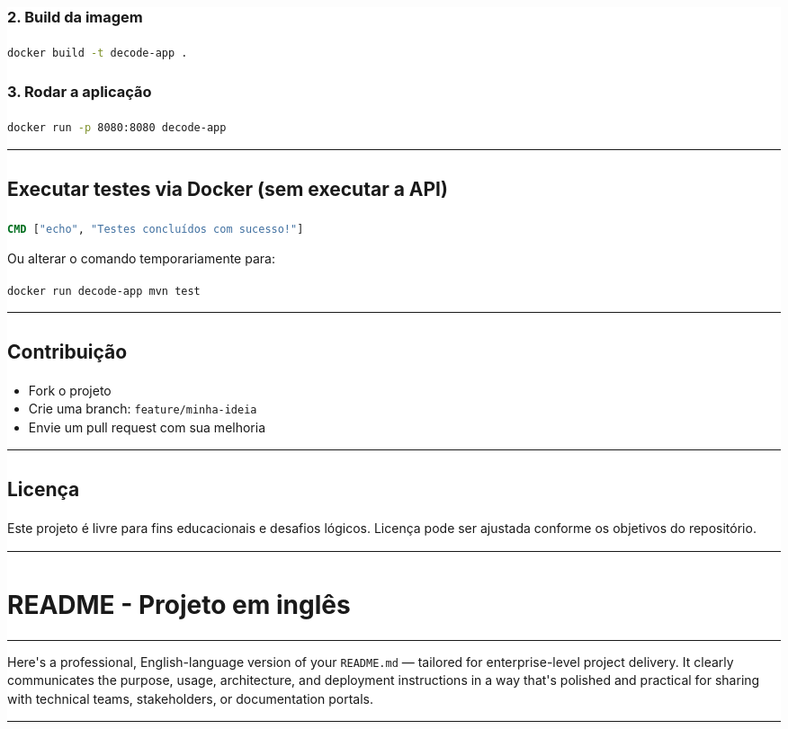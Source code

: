 ### 2. Build da imagem

```bash
docker build -t decode-app .
```

### 3. Rodar a aplicação

```bash
docker run -p 8080:8080 decode-app
```

---

## Executar testes via Docker (sem executar a API)

```Dockerfile
CMD ["echo", "Testes concluídos com sucesso!"]
```

Ou alterar o comando temporariamente para:

```bash
docker run decode-app mvn test
```

---

## Contribuição

- Fork o projeto
- Crie uma branch: `feature/minha-ideia`
- Envie um pull request com sua melhoria

---

## Licença

Este projeto é livre para fins educacionais e desafios lógicos. Licença pode ser ajustada conforme os objetivos do repositório.

---

# README - Projeto em inglês

---

Here's a professional, English-language version of your `README.md` — tailored for enterprise-level project delivery. It clearly communicates the purpose, usage, architecture, and deployment instructions in a way that's polished and practical for sharing with technical teams, stakeholders, or documentation portals.

---
